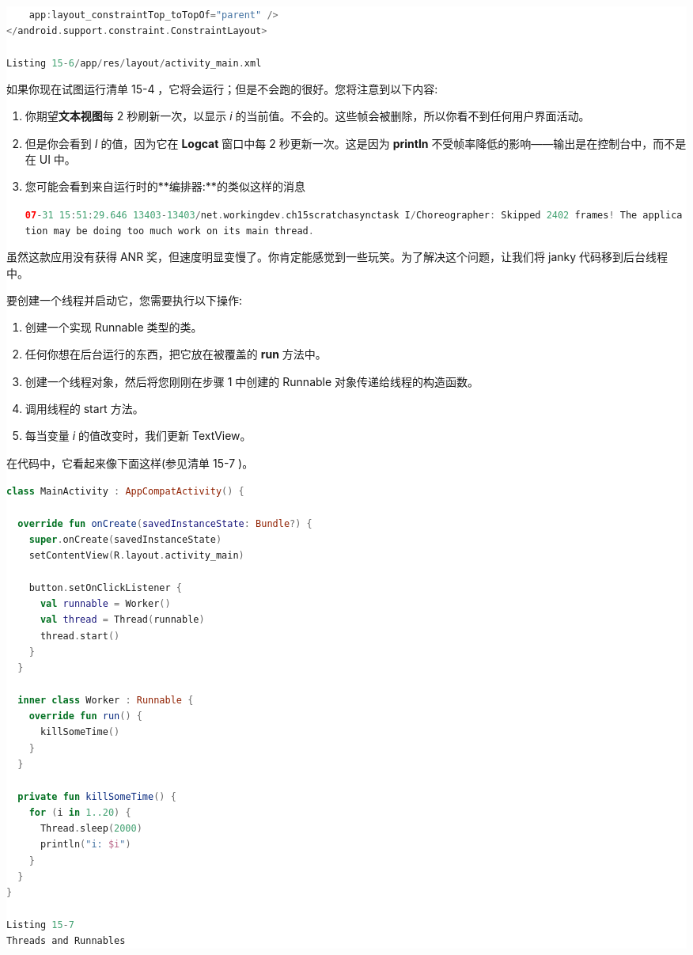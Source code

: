 ```kt
    app:layout_constraintTop_toTopOf="parent" />
</android.support.constraint.ConstraintLayout>

Listing 15-6/app/res/layout/activity_main.xml

```

如果你现在试图运行清单 15-4 ，它将会运行；但是不会跑的很好。您将注意到以下内容:

1.  你期望**文本视图**每 2 秒刷新一次，以显示 *i* 的当前值。不会的。这些帧会被删除，所以你看不到任何用户界面活动。

2.  但是你会看到 *I* 的值，因为它在 **Logcat** 窗口中每 2 秒更新一次。这是因为 **println** 不受帧率降低的影响——输出是在控制台中，而不是在 UI 中。

3.  您可能会看到来自运行时的**编排器:**的类似这样的消息

    ```kt
    07-31 15:51:29.646 13403-13403/net.workingdev.ch15scratchasynctask I/Choreographer: Skipped 2402 frames! The application may be doing too much work on its main thread.

    ```

虽然这款应用没有获得 ANR 奖，但速度明显变慢了。你肯定能感觉到一些玩笑。为了解决这个问题，让我们将 janky 代码移到后台线程中。

要创建一个线程并启动它，您需要执行以下操作:

1.  创建一个实现 Runnable 类型的类。

2.  任何你想在后台运行的东西，把它放在被覆盖的 **run** 方法中。

3.  创建一个线程对象，然后将您刚刚在步骤 1 中创建的 Runnable 对象传递给线程的构造函数。

4.  调用线程的 start 方法。

5.  每当变量 *i* 的值改变时，我们更新 TextView。

在代码中，它看起来像下面这样(参见清单 15-7 )。

```kt
class MainActivity : AppCompatActivity() {

  override fun onCreate(savedInstanceState: Bundle?) {
    super.onCreate(savedInstanceState)
    setContentView(R.layout.activity_main)

    button.setOnClickListener {
      val runnable = Worker()
      val thread = Thread(runnable)
      thread.start()
    }
  }

  inner class Worker : Runnable {
    override fun run() {
      killSomeTime()
    }
  }

  private fun killSomeTime() {
    for (i in 1..20) {
      Thread.sleep(2000)
      println("i: $i")
    }
  }
}

Listing 15-7
Threads and Runnables

```
